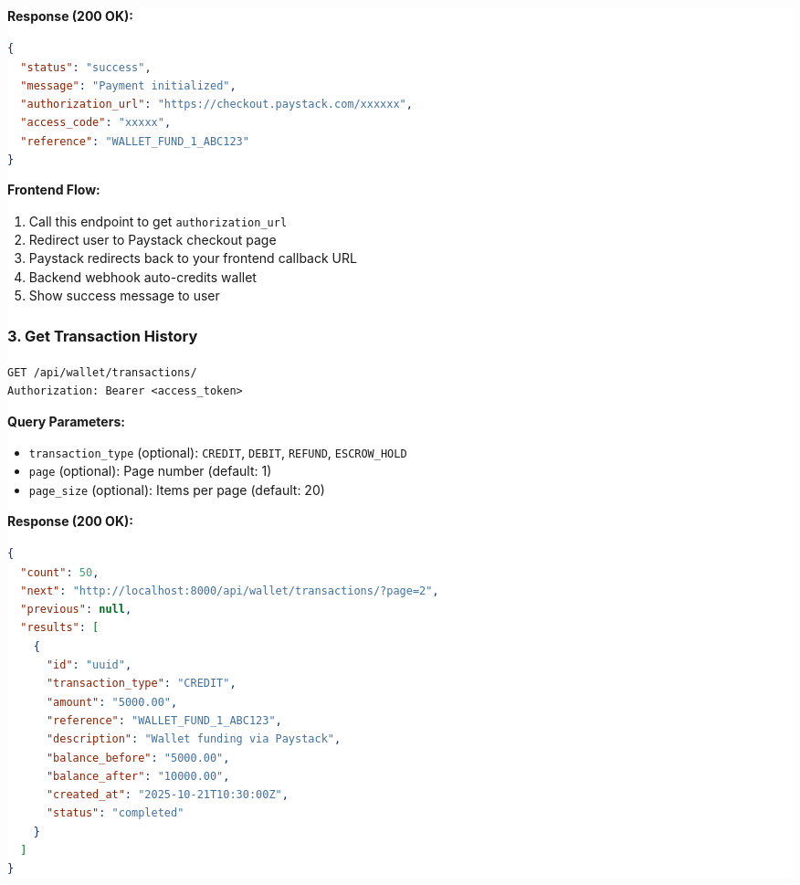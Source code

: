**Response (200 OK):**

```json
{
  "status": "success",
  "message": "Payment initialized",
  "authorization_url": "https://checkout.paystack.com/xxxxxx",
  "access_code": "xxxxx",
  "reference": "WALLET_FUND_1_ABC123"
}
```

**Frontend Flow:**

1. Call this endpoint to get `authorization_url`
2. Redirect user to Paystack checkout page
3. Paystack redirects back to your frontend callback URL
4. Backend webhook auto-credits wallet
5. Show success message to user

### 3. Get Transaction History

```http
GET /api/wallet/transactions/
Authorization: Bearer <access_token>
```

**Query Parameters:**

- `transaction_type` (optional): `CREDIT`, `DEBIT`, `REFUND`, `ESCROW_HOLD`
- `page` (optional): Page number (default: 1)
- `page_size` (optional): Items per page (default: 20)

**Response (200 OK):**

```json
{
  "count": 50,
  "next": "http://localhost:8000/api/wallet/transactions/?page=2",
  "previous": null,
  "results": [
    {
      "id": "uuid",
      "transaction_type": "CREDIT",
      "amount": "5000.00",
      "reference": "WALLET_FUND_1_ABC123",
      "description": "Wallet funding via Paystack",
      "balance_before": "5000.00",
      "balance_after": "10000.00",
      "created_at": "2025-10-21T10:30:00Z",
      "status": "completed"
    }
  ]
}
```
